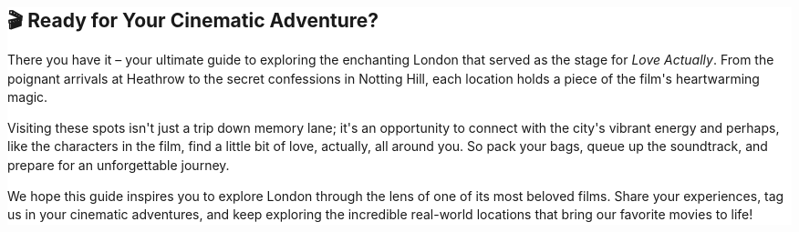 
## 🎬 Ready for Your Cinematic Adventure?

There you have it – your ultimate guide to exploring the enchanting London that served as the stage for *Love Actually*. From the poignant arrivals at Heathrow to the secret confessions in Notting Hill, each location holds a piece of the film's heartwarming magic.

Visiting these spots isn't just a trip down memory lane; it's an opportunity to connect with the city's vibrant energy and perhaps, like the characters in the film, find a little bit of love, actually, all around you. So pack your bags, queue up the soundtrack, and prepare for an unforgettable journey.

We hope this guide inspires you to explore London through the lens of one of its most beloved films. Share your experiences, tag us in your cinematic adventures, and keep exploring the incredible real-world locations that bring our favorite movies to life!